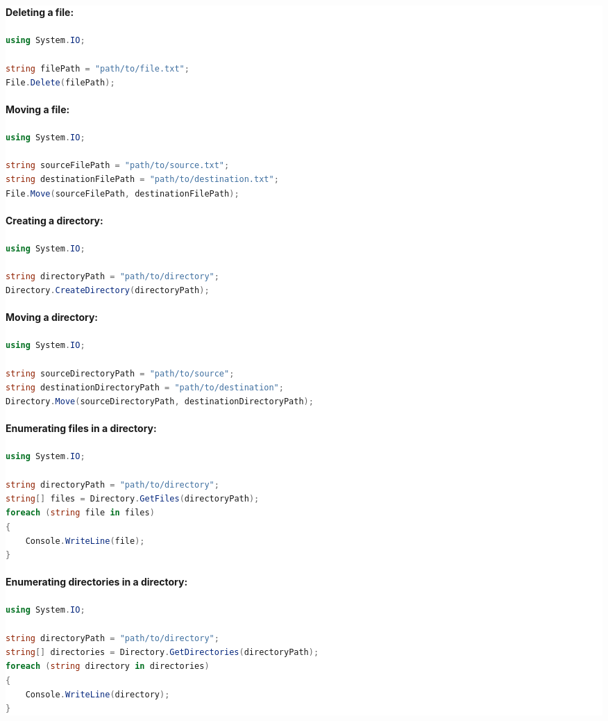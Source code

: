 #### Deleting a file:

```csharp
using System.IO;

string filePath = "path/to/file.txt";
File.Delete(filePath);
```

#### Moving a file:

```csharp
using System.IO;

string sourceFilePath = "path/to/source.txt";
string destinationFilePath = "path/to/destination.txt";
File.Move(sourceFilePath, destinationFilePath);
```

#### Creating a directory:

```csharp
using System.IO;

string directoryPath = "path/to/directory";
Directory.CreateDirectory(directoryPath);
```

#### Moving a directory:

```csharp
using System.IO;

string sourceDirectoryPath = "path/to/source";
string destinationDirectoryPath = "path/to/destination";
Directory.Move(sourceDirectoryPath, destinationDirectoryPath);
```

#### Enumerating files in a directory:

```csharp
using System.IO;

string directoryPath = "path/to/directory";
string[] files = Directory.GetFiles(directoryPath);
foreach (string file in files)
{
    Console.WriteLine(file);
}
```

#### Enumerating directories in a directory:

```csharp
using System.IO;

string directoryPath = "path/to/directory";
string[] directories = Directory.GetDirectories(directoryPath);
foreach (string directory in directories)
{
    Console.WriteLine(directory);
}
```
